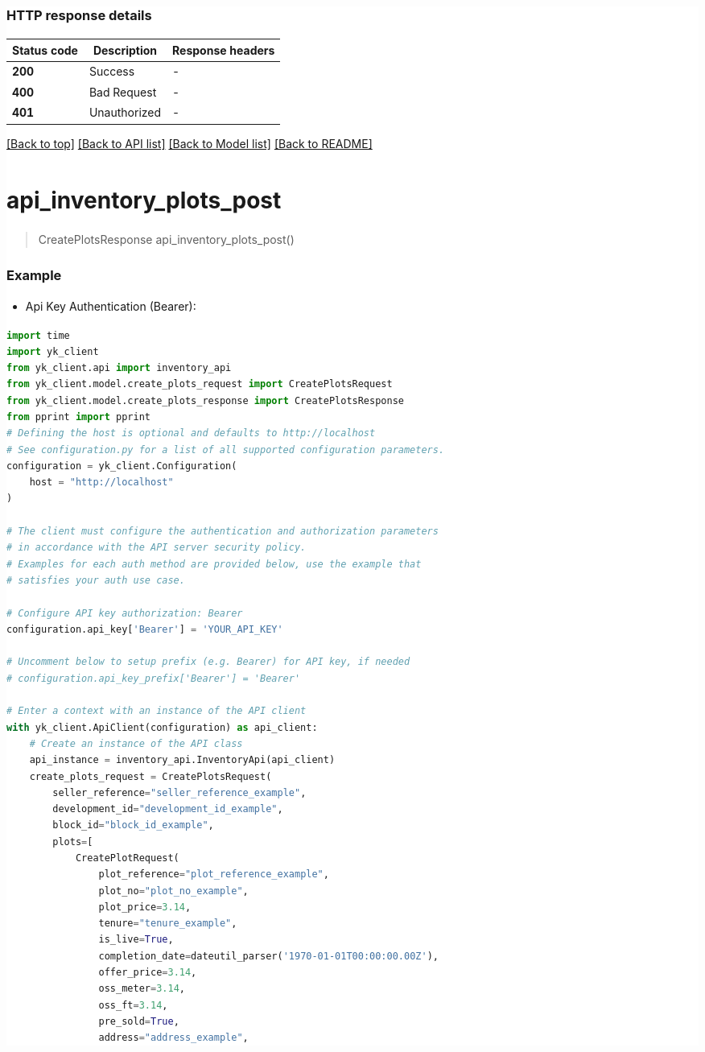 
### HTTP response details
| Status code | Description | Response headers |
|-------------|-------------|------------------|
**200** | Success |  -  |
**400** | Bad Request |  -  |
**401** | Unauthorized |  -  |

[[Back to top]](#) [[Back to API list]](../README.md#documentation-for-api-endpoints) [[Back to Model list]](../README.md#documentation-for-models) [[Back to README]](../README.md)

# **api_inventory_plots_post**
> CreatePlotsResponse api_inventory_plots_post()



### Example

* Api Key Authentication (Bearer):
```python
import time
import yk_client
from yk_client.api import inventory_api
from yk_client.model.create_plots_request import CreatePlotsRequest
from yk_client.model.create_plots_response import CreatePlotsResponse
from pprint import pprint
# Defining the host is optional and defaults to http://localhost
# See configuration.py for a list of all supported configuration parameters.
configuration = yk_client.Configuration(
    host = "http://localhost"
)

# The client must configure the authentication and authorization parameters
# in accordance with the API server security policy.
# Examples for each auth method are provided below, use the example that
# satisfies your auth use case.

# Configure API key authorization: Bearer
configuration.api_key['Bearer'] = 'YOUR_API_KEY'

# Uncomment below to setup prefix (e.g. Bearer) for API key, if needed
# configuration.api_key_prefix['Bearer'] = 'Bearer'

# Enter a context with an instance of the API client
with yk_client.ApiClient(configuration) as api_client:
    # Create an instance of the API class
    api_instance = inventory_api.InventoryApi(api_client)
    create_plots_request = CreatePlotsRequest(
        seller_reference="seller_reference_example",
        development_id="development_id_example",
        block_id="block_id_example",
        plots=[
            CreatePlotRequest(
                plot_reference="plot_reference_example",
                plot_no="plot_no_example",
                plot_price=3.14,
                tenure="tenure_example",
                is_live=True,
                completion_date=dateutil_parser('1970-01-01T00:00:00.00Z'),
                offer_price=3.14,
                oss_meter=3.14,
                oss_ft=3.14,
                pre_sold=True,
                address="address_example",
```
